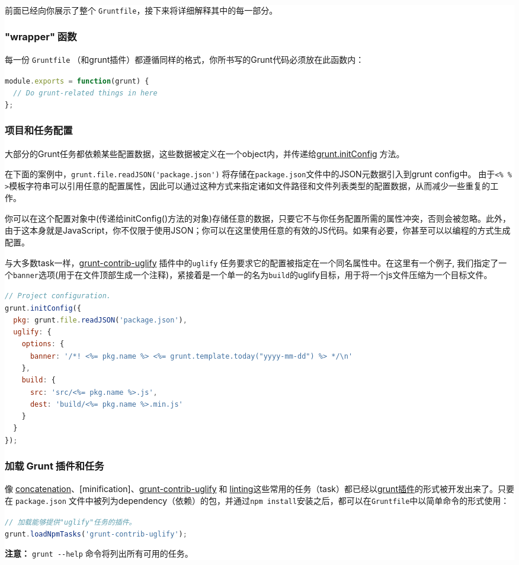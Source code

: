 前面已经向你展示了整个 `Gruntfile`，接下来将详细解释其中的每一部分。

### "wrapper" 函数

每一份 `Gruntfile` （和grunt插件）都遵循同样的格式，你所书写的Grunt代码必须放在此函数内：

```js
module.exports = function(grunt) {
  // Do grunt-related things in here
};
```

### 项目和任务配置

大部分的Grunt任务都依赖某些配置数据，这些数据被定义在一个object内，并传递给[grunt.initConfig](https://www.gruntjs.net/grunt#grunt.initconfig) 方法。

在下面的案例中，`grunt.file.readJSON('package.json')` 将存储在`package.json`文件中的JSON元数据引入到grunt config中。 由于`<% %>`模板字符串可以引用任意的配置属性，因此可以通过这种方式来指定诸如文件路径和文件列表类型的配置数据，从而减少一些重复的工作。

你可以在这个配置对象中(传递给initConfig()方法的对象)存储任意的数据，只要它不与你任务配置所需的属性冲突，否则会被忽略。此外，由于这本身就是JavaScript，你不仅限于使用JSON；你可以在这里使用任意的有效的JS代码。如果有必要，你甚至可以以编程的方式生成配置。

与大多数task一样，[grunt-contrib-uglify](https://github.com/gruntjs/grunt-contrib-uglify) 插件中的`uglify` 任务要求它的配置被指定在一个同名属性中。在这里有一个例子, 我们指定了一个`banner`选项(用于在文件顶部生成一个注释)，紧接着是一个单一的名为`build`的uglify目标，用于将一个js文件压缩为一个目标文件。

```js
// Project configuration.
grunt.initConfig({
  pkg: grunt.file.readJSON('package.json'),
  uglify: {
    options: {
      banner: '/*! <%= pkg.name %> <%= grunt.template.today("yyyy-mm-dd") %> */\n'
    },
    build: {
      src: 'src/<%= pkg.name %>.js',
      dest: 'build/<%= pkg.name %>.min.js'
    }
  }
});
```

### 加载 Grunt 插件和任务

像 [concatenation](https://github.com/gruntjs/grunt-contrib-concat)、[minification]、[grunt-contrib-uglify](https://github.com/gruntjs/grunt-contrib-uglify) 和 [linting](https://github.com/gruntjs/grunt-contrib-jshint)这些常用的任务（task）都已经以[grunt插件](https://github.com/gruntjs)的形式被开发出来了。只要在 `package.json` 文件中被列为dependency（依赖）的包，并通过`npm install`安装之后，都可以在`Gruntfile`中以简单命令的形式使用：

```js
// 加载能够提供"uglify"任务的插件。
grunt.loadNpmTasks('grunt-contrib-uglify');
```

**注意：** `grunt --help` 命令将列出所有可用的任务。
